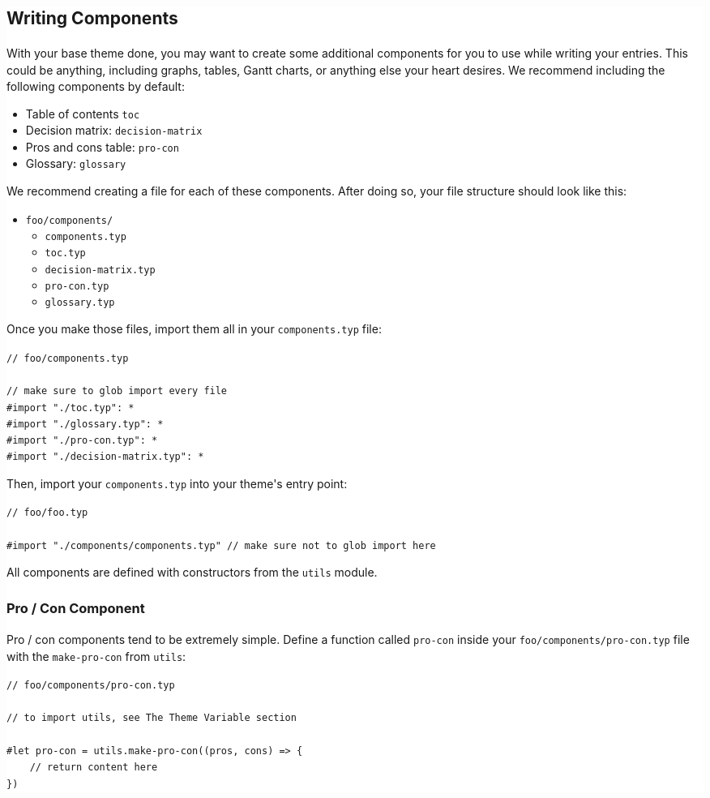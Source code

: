 ## Writing Components

With your base theme done, you may want to create some additional components for you to use while writing your entries. This could be anything, including graphs, tables, Gantt charts, or anything else your heart desires. We recommend including the following components by default:

- Table of contents `toc`
- Decision matrix: `decision-matrix`
- Pros and cons table: `pro-con`
- Glossary: `glossary`

We recommend creating a file for each of these components. After doing so, your file structure should look like this:

- `foo/components/`
  - `components.typ`
  - `toc.typ`
  - `decision-matrix.typ`
  - `pro-con.typ`
  - `glossary.typ`

Once you make those files, import them all in your `components.typ` file:

```typ
// foo/components.typ

// make sure to glob import every file
#import "./toc.typ": *
#import "./glossary.typ": *
#import "./pro-con.typ": *
#import "./decision-matrix.typ": *
```

Then, import your `components.typ` into your theme's entry point:

```typ
// foo/foo.typ

#import "./components/components.typ" // make sure not to glob import here
```

All components are defined with constructors from the `utils` module.

### Pro / Con Component

Pro / con components tend to be extremely simple. Define a function called `pro-con` inside your `foo/components/pro-con.typ` file with the `make-pro-con` from `utils`:

```typ
// foo/components/pro-con.typ

// to import utils, see The Theme Variable section

#let pro-con = utils.make-pro-con((pros, cons) => {
    // return content here
})
```

